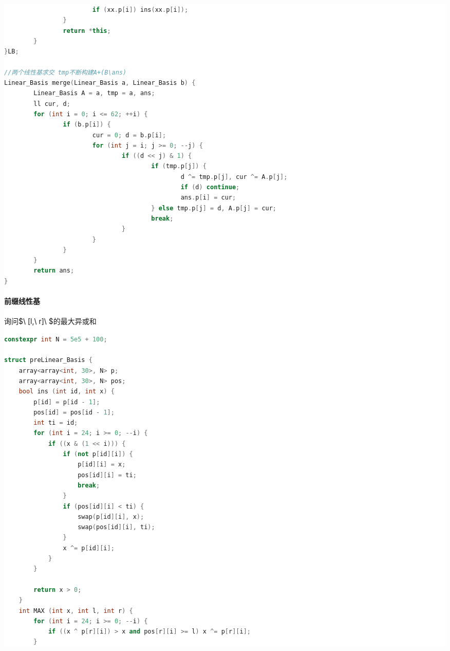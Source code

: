 ```cpp
                        if (xx.p[i]) ins(xx.p[i]);
                }
                return *this;
        }
}LB;

//两个线性基求交 tmp不断构建A+(B\ans)
Linear_Basis merge(Linear_Basis a, Linear_Basis b) {
        Linear_Basis A = a, tmp = a, ans;
        ll cur, d;
        for (int i = 0; i <= 62; ++i) {
                if (b.p[i]) {
                        cur = 0; d = b.p[i];
                        for (int j = i; j >= 0; --j) {
                                if ((d << j) & 1) {
                                        if (tmp.p[j]) {
                                                d ^= tmp.p[j], cur ^= A.p[j];
                                                if (d) continue;
                                                ans.p[i] = cur;
                                        } else tmp.p[j] = d, A.p[j] = cur;
                                        break;
                                }
                        }
                }
        }
        return ans;
}
```

#### 前缀线性基

询问$\ [l,\ r]\ $的最大异或和

```cpp
constexpr int N = 5e5 + 100;

struct preLinear_Basis {
    array<array<int, 30>, N> p;
    array<array<int, 30>, N> pos;
    bool ins (int id, int x) {
        p[id] = p[id - 1];
        pos[id] = pos[id - 1];
        int ti = id;
        for (int i = 24; i >= 0; --i) {
            if ((x & (1 << i))) {
                if (not p[id][i]) {
                    p[id][i] = x;
                    pos[id][i] = ti;
                    break;
                }
                if (pos[id][i] < ti) {
                    swap(p[id][i], x);
                    swap(pos[id][i], ti);
                }
                x ^= p[id][i];
            }
        }

        return x > 0;
    }
    int MAX (int x, int l, int r) {
        for (int i = 24; i >= 0; --i) {
            if ((x ^ p[r][i]) > x and pos[r][i] >= l) x ^= p[r][i];
        }
```